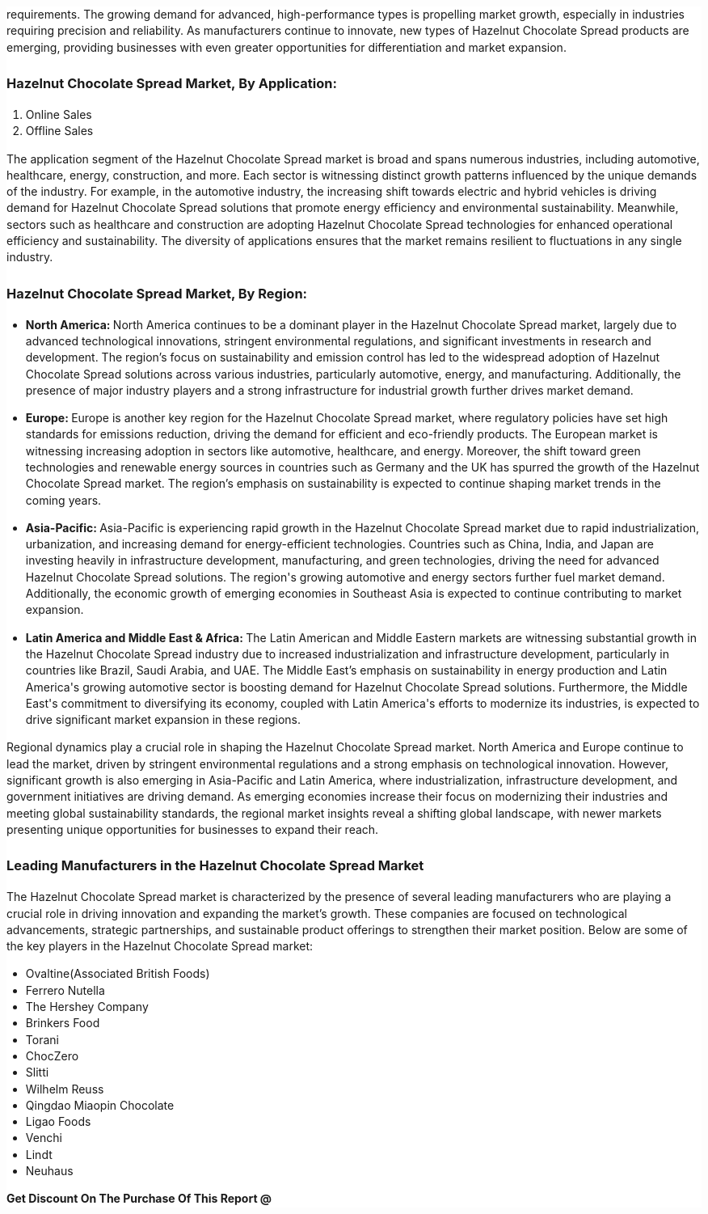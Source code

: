 requirements. The growing demand for advanced, high-performance types is propelling market growth, especially in industries requiring precision and reliability. As manufacturers continue to innovate, new types of Hazelnut Chocolate Spread products are emerging, providing businesses with even greater opportunities for differentiation and market expansion.</p><h3>Hazelnut Chocolate Spread Market,&nbsp;By Application:</h3><ol><li>Online Sales<li> Offline Sales</li></ol><p>The application segment of the Hazelnut Chocolate Spread market is broad and spans numerous industries, including automotive, healthcare, energy, construction, and more. Each sector is witnessing distinct growth patterns influenced by the unique demands of the industry. For example, in the automotive industry, the increasing shift towards electric and hybrid vehicles is driving demand for Hazelnut Chocolate Spread solutions that promote energy efficiency and environmental sustainability. Meanwhile, sectors such as healthcare and construction are adopting Hazelnut Chocolate Spread technologies for enhanced operational efficiency and sustainability. The diversity of applications ensures that the market remains resilient to fluctuations in any single industry.</p><h3>Hazelnut Chocolate Spread Market, By Region:</h3><ul><li><p><strong>North America:&nbsp;</strong>North America continues to be a dominant player in the Hazelnut Chocolate Spread market, largely due to advanced technological innovations, stringent environmental regulations, and significant investments in research and development. The region&rsquo;s focus on sustainability and emission control has led to the widespread adoption of Hazelnut Chocolate Spread solutions across various industries, particularly automotive, energy, and manufacturing. Additionally, the presence of major industry players and a strong infrastructure for industrial growth further drives market demand.</p></li><li><p><strong><strong>Europe:&nbsp;</strong></strong>Europe is another key region for the Hazelnut Chocolate Spread market, where regulatory policies have set high standards for emissions reduction, driving the demand for efficient and eco-friendly products. The European market is witnessing increasing adoption in sectors like automotive, healthcare, and energy. Moreover, the shift toward green technologies and renewable energy sources in countries such as Germany and the UK has spurred the growth of the Hazelnut Chocolate Spread market. The region&rsquo;s emphasis on sustainability is expected to continue shaping market trends in the coming years.</p></li><li><p><strong><strong>Asia-Pacific:&nbsp;</strong></strong>Asia-Pacific is experiencing rapid growth in the Hazelnut Chocolate Spread market due to rapid industrialization, urbanization, and increasing demand for energy-efficient technologies. Countries such as China, India, and Japan are investing heavily in infrastructure development, manufacturing, and green technologies, driving the need for advanced Hazelnut Chocolate Spread solutions. The region's growing automotive and energy sectors further fuel market demand. Additionally, the economic growth of emerging economies in Southeast Asia is expected to continue contributing to market expansion.</p></li><li><p><strong><strong>Latin America and Middle East &amp; Africa:&nbsp;</strong></strong>The Latin American and Middle Eastern markets are witnessing substantial growth in the Hazelnut Chocolate Spread industry due to increased industrialization and infrastructure development, particularly in countries like Brazil, Saudi Arabia, and UAE. The Middle East&rsquo;s emphasis on sustainability in energy production and Latin America's growing automotive sector is boosting demand for Hazelnut Chocolate Spread solutions. Furthermore, the Middle East's commitment to diversifying its economy, coupled with Latin America's efforts to modernize its industries, is expected to drive significant market expansion in these regions.</p></li></ul><p>Regional dynamics play a crucial role in shaping the Hazelnut Chocolate Spread market. North America and Europe continue to lead the market, driven by stringent environmental regulations and a strong emphasis on technological innovation. However, significant growth is also emerging in Asia-Pacific and Latin America, where industrialization, infrastructure development, and government initiatives are driving demand. As emerging economies increase their focus on modernizing their industries and meeting global sustainability standards, the regional market insights reveal a shifting global landscape, with newer markets presenting unique opportunities for businesses to expand their reach.</p><h3><strong>Leading Manufacturers in the Hazelnut Chocolate Spread Market</strong></h3><p>The Hazelnut Chocolate Spread market is characterized by the presence of several leading manufacturers who are playing a crucial role in driving innovation and expanding the market&rsquo;s growth. These companies are focused on technological advancements, strategic partnerships, and sustainable product offerings to strengthen their market position. Below are some of the key players in the Hazelnut Chocolate Spread market:</p></div><div class="article-main__content" data-test-id="publishing-text-block"><ul><li><span class="">Ovaltine(Associated British Foods)<li>Ferrero Nutella<li>The Hershey Company<li>Brinkers Food<li>Torani<li>ChocZero<li>Slitti<li>Wilhelm Reuss<li>Qingdao Miaopin Chocolate<li>Ligao Foods<li>Venchi<li>Lindt<li>Neuhaus</span></li></ul></div><div class="article-main__content" data-test-id="publishing-text-block"><p><span class="font-[700]"><strong>Get Discount On The Purchase Of This Report @</strong>